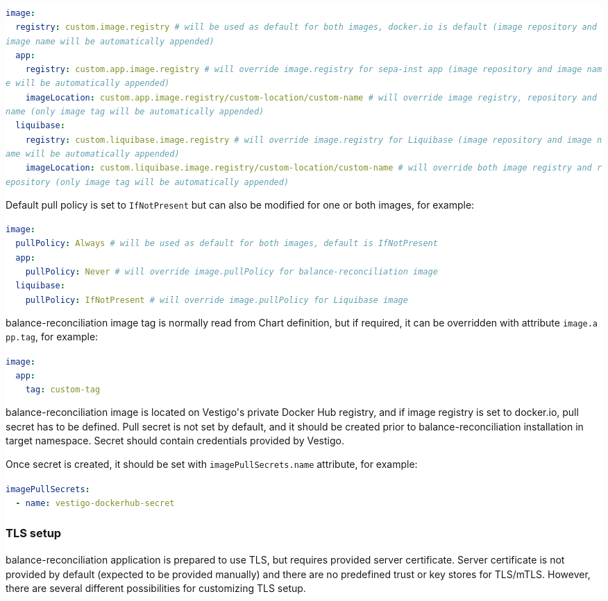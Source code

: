 ```yaml
image:
  registry: custom.image.registry # will be used as default for both images, docker.io is default (image repository and image name will be automatically appended)
  app:
    registry: custom.app.image.registry # will override image.registry for sepa-inst app (image repository and image name will be automatically appended)
    imageLocation: custom.app.image.registry/custom-location/custom-name # will override image registry, repository and name (only image tag will be automatically appended)
  liquibase:
    registry: custom.liquibase.image.registry # will override image.registry for Liquibase (image repository and image name will be automatically appended)
    imageLocation: custom.liquibase.image.registry/custom-location/custom-name # will override both image registry and repository (only image tag will be automatically appended)

```

Default pull policy is set to `IfNotPresent` but can also be modified for one or both images, for example:

```yaml
image:
  pullPolicy: Always # will be used as default for both images, default is IfNotPresent
  app:
    pullPolicy: Never # will override image.pullPolicy for balance-reconciliation image
  liquibase:
    pullPolicy: IfNotPresent # will override image.pullPolicy for Liquibase image
```

balance-reconciliation  image tag is normally read from Chart definition, but if required, it can be overridden with attribute `image.app.tag`, for example:

```yaml
image:
  app:
    tag: custom-tag
```

balance-reconciliation  image is located on Vestigo's private Docker Hub registry, and if image registry is set to docker.io, pull secret has to be defined.
Pull secret is not set by default, and it should be created prior to balance-reconciliation installation in target namespace.
Secret should contain credentials provided by Vestigo.

Once secret is created, it should be set with `imagePullSecrets.name` attribute, for example:

```yaml
imagePullSecrets:
  - name: vestigo-dockerhub-secret
```

### TLS setup

balance-reconciliation  application is prepared to use TLS, but requires provided server certificate.
Server certificate is not provided by default (expected to be provided manually) and there are no predefined trust or key stores for TLS/mTLS.
However, there are several different possibilities for customizing TLS setup.
